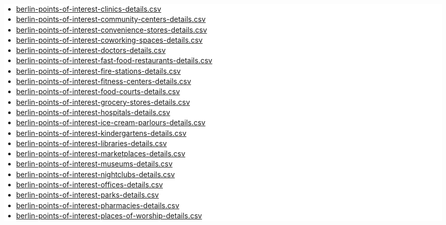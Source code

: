 * [berlin-points-of-interest-clinics-details.csv](https://raw.githubusercontent.com/open-data-product/open-data-product-berlin-points-of-interest-source-aligned/main/data/02-silver/berlin-points-of-interest-2025-09/berlin-points-of-interest-clinics-details.csv)
* [berlin-points-of-interest-community-centers-details.csv](https://raw.githubusercontent.com/open-data-product/open-data-product-berlin-points-of-interest-source-aligned/main/data/02-silver/berlin-points-of-interest-2025-09/berlin-points-of-interest-community-centers-details.csv)
* [berlin-points-of-interest-convenience-stores-details.csv](https://raw.githubusercontent.com/open-data-product/open-data-product-berlin-points-of-interest-source-aligned/main/data/02-silver/berlin-points-of-interest-2025-09/berlin-points-of-interest-convenience-stores-details.csv)
* [berlin-points-of-interest-coworking-spaces-details.csv](https://raw.githubusercontent.com/open-data-product/open-data-product-berlin-points-of-interest-source-aligned/main/data/02-silver/berlin-points-of-interest-2025-09/berlin-points-of-interest-coworking-spaces-details.csv)
* [berlin-points-of-interest-doctors-details.csv](https://raw.githubusercontent.com/open-data-product/open-data-product-berlin-points-of-interest-source-aligned/main/data/02-silver/berlin-points-of-interest-2025-09/berlin-points-of-interest-doctors-details.csv)
* [berlin-points-of-interest-fast-food-restaurants-details.csv](https://raw.githubusercontent.com/open-data-product/open-data-product-berlin-points-of-interest-source-aligned/main/data/02-silver/berlin-points-of-interest-2025-09/berlin-points-of-interest-fast-food-restaurants-details.csv)
* [berlin-points-of-interest-fire-stations-details.csv](https://raw.githubusercontent.com/open-data-product/open-data-product-berlin-points-of-interest-source-aligned/main/data/02-silver/berlin-points-of-interest-2025-09/berlin-points-of-interest-fire-stations-details.csv)
* [berlin-points-of-interest-fitness-centers-details.csv](https://raw.githubusercontent.com/open-data-product/open-data-product-berlin-points-of-interest-source-aligned/main/data/02-silver/berlin-points-of-interest-2025-09/berlin-points-of-interest-fitness-centers-details.csv)
* [berlin-points-of-interest-food-courts-details.csv](https://raw.githubusercontent.com/open-data-product/open-data-product-berlin-points-of-interest-source-aligned/main/data/02-silver/berlin-points-of-interest-2025-09/berlin-points-of-interest-food-courts-details.csv)
* [berlin-points-of-interest-grocery-stores-details.csv](https://raw.githubusercontent.com/open-data-product/open-data-product-berlin-points-of-interest-source-aligned/main/data/02-silver/berlin-points-of-interest-2025-09/berlin-points-of-interest-grocery-stores-details.csv)
* [berlin-points-of-interest-hospitals-details.csv](https://raw.githubusercontent.com/open-data-product/open-data-product-berlin-points-of-interest-source-aligned/main/data/02-silver/berlin-points-of-interest-2025-09/berlin-points-of-interest-hospitals-details.csv)
* [berlin-points-of-interest-ice-cream-parlours-details.csv](https://raw.githubusercontent.com/open-data-product/open-data-product-berlin-points-of-interest-source-aligned/main/data/02-silver/berlin-points-of-interest-2025-09/berlin-points-of-interest-ice-cream-parlours-details.csv)
* [berlin-points-of-interest-kindergartens-details.csv](https://raw.githubusercontent.com/open-data-product/open-data-product-berlin-points-of-interest-source-aligned/main/data/02-silver/berlin-points-of-interest-2025-09/berlin-points-of-interest-kindergartens-details.csv)
* [berlin-points-of-interest-libraries-details.csv](https://raw.githubusercontent.com/open-data-product/open-data-product-berlin-points-of-interest-source-aligned/main/data/02-silver/berlin-points-of-interest-2025-09/berlin-points-of-interest-libraries-details.csv)
* [berlin-points-of-interest-marketplaces-details.csv](https://raw.githubusercontent.com/open-data-product/open-data-product-berlin-points-of-interest-source-aligned/main/data/02-silver/berlin-points-of-interest-2025-09/berlin-points-of-interest-marketplaces-details.csv)
* [berlin-points-of-interest-museums-details.csv](https://raw.githubusercontent.com/open-data-product/open-data-product-berlin-points-of-interest-source-aligned/main/data/02-silver/berlin-points-of-interest-2025-09/berlin-points-of-interest-museums-details.csv)
* [berlin-points-of-interest-nightclubs-details.csv](https://raw.githubusercontent.com/open-data-product/open-data-product-berlin-points-of-interest-source-aligned/main/data/02-silver/berlin-points-of-interest-2025-09/berlin-points-of-interest-nightclubs-details.csv)
* [berlin-points-of-interest-offices-details.csv](https://raw.githubusercontent.com/open-data-product/open-data-product-berlin-points-of-interest-source-aligned/main/data/02-silver/berlin-points-of-interest-2025-09/berlin-points-of-interest-offices-details.csv)
* [berlin-points-of-interest-parks-details.csv](https://raw.githubusercontent.com/open-data-product/open-data-product-berlin-points-of-interest-source-aligned/main/data/02-silver/berlin-points-of-interest-2025-09/berlin-points-of-interest-parks-details.csv)
* [berlin-points-of-interest-pharmacies-details.csv](https://raw.githubusercontent.com/open-data-product/open-data-product-berlin-points-of-interest-source-aligned/main/data/02-silver/berlin-points-of-interest-2025-09/berlin-points-of-interest-pharmacies-details.csv)
* [berlin-points-of-interest-places-of-worship-details.csv](https://raw.githubusercontent.com/open-data-product/open-data-product-berlin-points-of-interest-source-aligned/main/data/02-silver/berlin-points-of-interest-2025-09/berlin-points-of-interest-places-of-worship-details.csv)